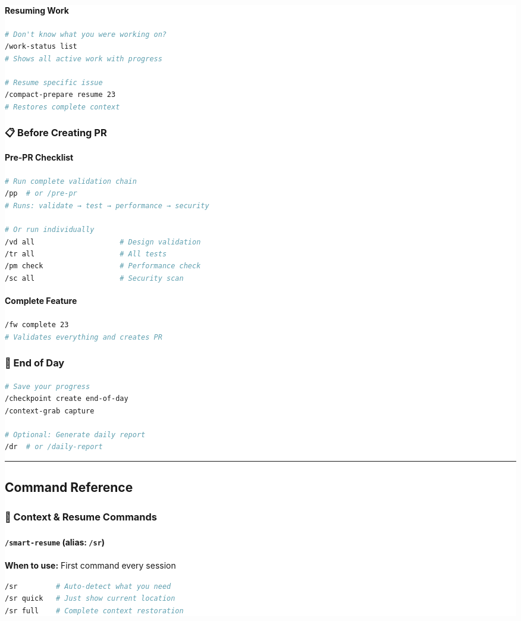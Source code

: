 #### Resuming Work
```bash
# Don't know what you were working on?
/work-status list
# Shows all active work with progress

# Resume specific issue
/compact-prepare resume 23
# Restores complete context
```

### 📋 Before Creating PR

#### Pre-PR Checklist
```bash
# Run complete validation chain
/pp  # or /pre-pr
# Runs: validate → test → performance → security

# Or run individually
/vd all                    # Design validation
/tr all                    # All tests
/pm check                  # Performance check
/sc all                    # Security scan
```

#### Complete Feature
```bash
/fw complete 23
# Validates everything and creates PR
```

### 🌙 End of Day
```bash
# Save your progress
/checkpoint create end-of-day
/context-grab capture

# Optional: Generate daily report
/dr  # or /daily-report
```

---

## Command Reference

### 🧠 Context & Resume Commands

#### `/smart-resume` (alias: `/sr`)
**When to use:** First command every session
```bash
/sr         # Auto-detect what you need
/sr quick   # Just show current location
/sr full    # Complete context restoration
```
